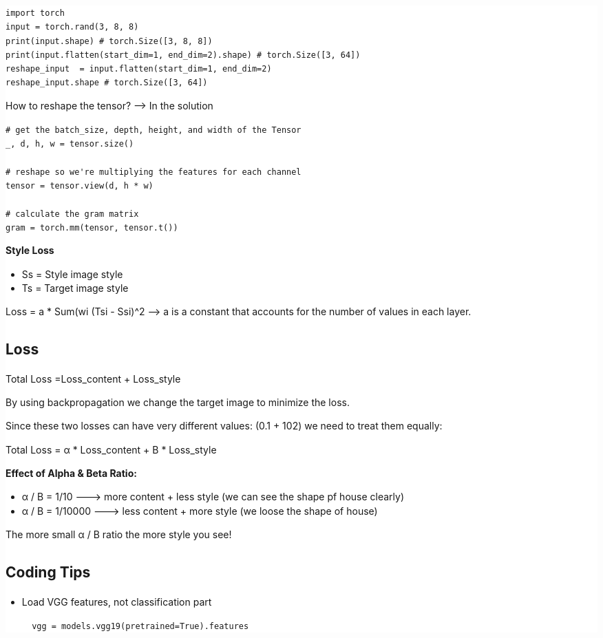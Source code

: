     import torch
    input = torch.rand(3, 8, 8)
    print(input.shape) # torch.Size([3, 8, 8])
    print(input.flatten(start_dim=1, end_dim=2).shape) # torch.Size([3, 64])
    reshape_input  = input.flatten(start_dim=1, end_dim=2)
    reshape_input.shape # torch.Size([3, 64])


How to reshape the tensor? --> In the solution
    
    # get the batch_size, depth, height, and width of the Tensor
    _, d, h, w = tensor.size()
    
    # reshape so we're multiplying the features for each channel
    tensor = tensor.view(d, h * w)
    
    # calculate the gram matrix
    gram = torch.mm(tensor, tensor.t())
    

**Style Loss**

- Ss = Style image style
- Ts = Target image style

Loss = a * Sum(wi (Tsi - Ssi)^2  --> a is a constant that accounts for the number of values in each layer.

## Loss

Total Loss =Loss_content + Loss_style

By using backpropagation we change the target image to minimize the loss.

Since these two losses can have very different values: (0.1 + 102) we need to treat them equally:

Total Loss = &alpha; * Loss_content + &Beta; * Loss_style

**Effect of Alpha & Beta Ratio:**

- &alpha; / &Beta; = 1/10 ---> more content + less style (we can see the shape pf house clearly)
- &alpha; / &Beta; = 1/10000 ---> less content + more style (we loose the shape of house)

The more small &alpha; / &Beta; ratio the more style you see!

## Coding Tips

- Load VGG features, not classification part
        
        
        vgg = models.vgg19(pretrained=True).features
        